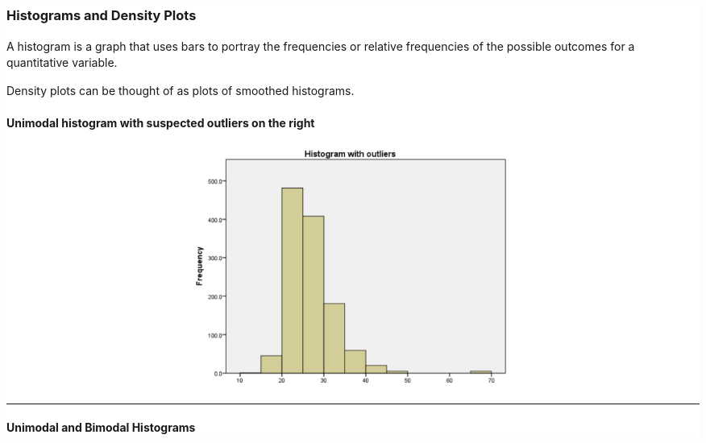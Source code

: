 ### Histograms and Density Plots

A histogram is a graph that uses bars to portray the frequencies or relative frequencies of the possible outcomes for a quantitative variable.

Density plots can be thought of as plots of smoothed histograms.

#### Unimodal histogram with suspected outliers on the right

<div align="center">
  <img src="diagrams/histogramwithoutliers.png"  height="300">
</div>

---

#### Unimodal and Bimodal Histograms

<div align="center">